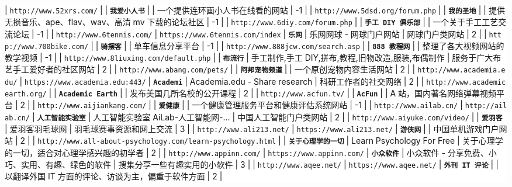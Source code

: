| `http://www.52xrs.com/`                                                        |                                                        | **`我爱小人书`**                  |                                                                           | 一个提供连环画小人书在线看的网站                                                           | -1   |
| `http://www.5dsd.org/forum.php`                                                |                                                        | **`我的圣地`**                    |                                                                           | 提供无损音乐、ape、flav、wav、高清 mv 下载的论坛社区                                       | -1   |
| `http://www.6diy.com/forum.php`                                                |                                                        | **`手工 DIY 俱乐部`**             |                                                                           | 一个关于手工工艺交流论坛                                                                   | -1   |
| `http://www.6tennis.com/`                                                      | `https://www.6tennis.com/index`                        | **`乐网`**                        | 乐网网球 - 网球门户网站                                                   | 网球门户类网站                                                                             | 2    |
| `http://www.700bike.com/`                                                      |                                                        | **`骑摆客`**                      |                                                                           | 单车信息分享平台                                                                           | -1   |
| `http://www.888jcw.com/search.asp`                                             |                                                        | **`888 教程网`**                  |                                                                           | 整理了各大视频网站的教学视频                                                               | -1   |
| `http://www.8liuxing.com/default.php`                                          |                                                        | **`布流行`**                      | 手工制作,手工 DIY,拼布,教程,旧物改造,服装,布偶制作                        | 服务于广大布艺手工爱好者的社区网站                                                         | 2    |
| `http://www.abang.com/pets/`                                                   |                                                        | **`阿邦宠物频道`**                |                                                                           | 一个原创宠物内容生活网站                                                                   | 2    |
| `http://www.academia.edu/`                                                     | `https://www.academia.edu:443/`                        | **`Academi`**                     | Academia.edu - Share research                                             | 科研工作者的社交网络                                                                       | 2    |
| `http://www.academicearth.org/`                                                |                                                        | **`Academic Earth`**              |                                                                           | 发布美国几所名校的公开课程                                                                 | 2    |
| `http://www.acfun.tv/`                                                         |                                                        | **`AcFun`**                       |                                                                           | A 站，国内著名网络弹幕视频平台                                                             | 2    |
| `http://www.aijiankang.com/`                                                   |                                                        | **`爱健康`**                      |                                                                           | 一个健康管理服务平台和健康评估系统网站                                                     | -1   |
| `http://www.ailab.cn/`                                                         | `http://ailab.cn/`                                     | **`人工智能实验室`**              | 人工智能实验室 AiLab-人工智能网-...                                       | 中国人工智能门户类网站                                                                     | 2    |
| `http://www.aiyuke.com/video/`                                                 |                                                        | **`爱羽客`**                      | 爱羽客羽毛球网                                                            | 羽毛球赛事资源和网上交流                                                                   | 3    |
| `http://www.ali213.net/`                                                       | `https://www.ali213.net/`                              | **`游侠网`**                      |                                                                           | 中国单机游戏门户网站                                                                       | 2    |
| `http://www.all-about-psychology.com/learn-psychology.html`                    |                                                        | **`关于心理学的一切`**            | Learn Psychology For Free                                                 | 关于心理学的一切，适合对心理学感兴趣的初学者                                               | 2    |
| `http://www.appinn.com/`                                                       | `https://www.appinn.com/`                              | **`小众软件`**                    | 小众软件 - 分享免费、小巧、实用、有趣、绿色的软件                         | 搜集分享一些有趣实用的小软件                                                               | 3    |
| `http://www.aqee.net/`                                                         | `https://www.aqee.net/`                                | **`外刊 IT 评论`**                |                                                                           | 以翻译外国 IT 方面的评论、访谈为主，偏重于软件方面                                         | 2    |